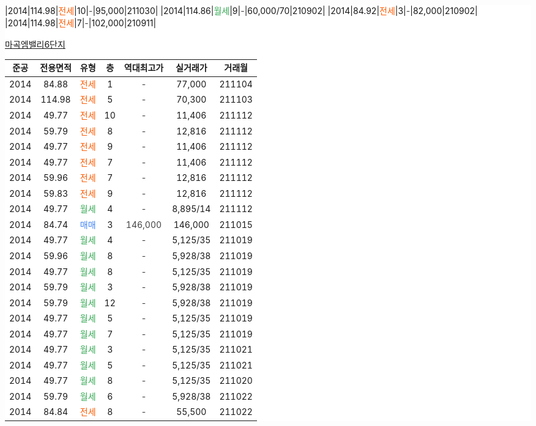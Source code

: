 |2014|114.98|<span style="color:#ff5a00">전세</span>|10|<span style="color:#444444">-</span>|95,000|211030|
|2014|114.86|<span style="color:#34a853">월세</span>|9|<span style="color:#444444">-</span>|60,000/70|210902|
|2014|84.92|<span style="color:#ff5a00">전세</span>|3|<span style="color:#444444">-</span>|82,000|210902|
|2014|114.98|<span style="color:#ff5a00">전세</span>|7|<span style="color:#444444">-</span>|102,000|210911|


<script async src="//pagead2.googlesyndication.com/pagead/js/adsbygoogle.js"></script>

<ins class="adsbygoogle"
     style="display:block"
     data-ad-client="ca-pub-2446590836940007"
     data-ad-slot="1659523306"
     data-ad-format="auto"
     data-full-width-responsive="true"></ins>
<script>
(adsbygoogle = window.adsbygoogle || []).push({});
</script>


[마곡엠밸리6단지](https://search.naver.com/search.naver?query=%EC%84%9C%EC%9A%B8%ED%8A%B9%EB%B3%84%EC%8B%9C+%EA%B0%95%EC%84%9C%EA%B5%AC+%EB%A7%88%EA%B3%A1%EB%8F%99+%EB%A7%88%EA%B3%A1%EC%97%A0%EB%B0%B8%EB%A6%AC6%EB%8B%A8%EC%A7%80)

|준공|전용면적|유형|층|역대최고가|실거래가|거래월|
|:---:|:---:|:---:|:---:|:---:|:---:|:---:|
|2014|84.88|<span style="color:#ff5a00">전세</span>|1|<span style="color:#444444">-</span>|77,000|211104|
|2014|114.98|<span style="color:#ff5a00">전세</span>|5|<span style="color:#444444">-</span>|70,300|211103|
|2014|49.77|<span style="color:#ff5a00">전세</span>|10|<span style="color:#444444">-</span>|11,406|211112|
|2014|59.79|<span style="color:#ff5a00">전세</span>|8|<span style="color:#444444">-</span>|12,816|211112|
|2014|49.77|<span style="color:#ff5a00">전세</span>|9|<span style="color:#444444">-</span>|11,406|211112|
|2014|49.77|<span style="color:#ff5a00">전세</span>|7|<span style="color:#444444">-</span>|11,406|211112|
|2014|59.96|<span style="color:#ff5a00">전세</span>|7|<span style="color:#444444">-</span>|12,816|211112|
|2014|59.83|<span style="color:#ff5a00">전세</span>|9|<span style="color:#444444">-</span>|12,816|211112|
|2014|49.77|<span style="color:#34a853">월세</span>|4|<span style="color:#444444">-</span>|8,895/14|211112|
|2014|84.74|<span style="color:#4285f3">매매</span>|3|<span style="color:#444444">146,000</span>|146,000|211015|
|2014|49.77|<span style="color:#34a853">월세</span>|4|<span style="color:#444444">-</span>|5,125/35|211019|
|2014|59.96|<span style="color:#34a853">월세</span>|8|<span style="color:#444444">-</span>|5,928/38|211019|
|2014|49.77|<span style="color:#34a853">월세</span>|8|<span style="color:#444444">-</span>|5,125/35|211019|
|2014|59.79|<span style="color:#34a853">월세</span>|3|<span style="color:#444444">-</span>|5,928/38|211019|
|2014|59.79|<span style="color:#34a853">월세</span>|12|<span style="color:#444444">-</span>|5,928/38|211019|
|2014|49.77|<span style="color:#34a853">월세</span>|5|<span style="color:#444444">-</span>|5,125/35|211019|
|2014|49.77|<span style="color:#34a853">월세</span>|7|<span style="color:#444444">-</span>|5,125/35|211019|
|2014|49.77|<span style="color:#34a853">월세</span>|3|<span style="color:#444444">-</span>|5,125/35|211021|
|2014|49.77|<span style="color:#34a853">월세</span>|5|<span style="color:#444444">-</span>|5,125/35|211021|
|2014|49.77|<span style="color:#34a853">월세</span>|8|<span style="color:#444444">-</span>|5,125/35|211020|
|2014|59.79|<span style="color:#34a853">월세</span>|6|<span style="color:#444444">-</span>|5,928/38|211022|
|2014|84.84|<span style="color:#ff5a00">전세</span>|8|<span style="color:#444444">-</span>|55,500|211022|